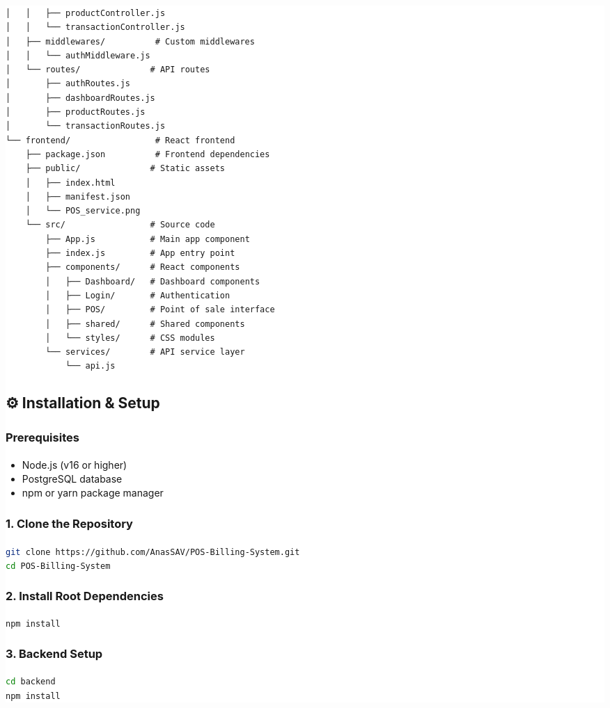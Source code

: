 ```
│   │   ├── productController.js
│   │   └── transactionController.js
│   ├── middlewares/          # Custom middlewares
│   │   └── authMiddleware.js
│   └── routes/              # API routes
│       ├── authRoutes.js
│       ├── dashboardRoutes.js
│       ├── productRoutes.js
│       └── transactionRoutes.js
└── frontend/                 # React frontend
    ├── package.json          # Frontend dependencies
    ├── public/              # Static assets
    │   ├── index.html
    │   ├── manifest.json
    │   └── POS_service.png
    └── src/                 # Source code
        ├── App.js           # Main app component
        ├── index.js         # App entry point
        ├── components/      # React components
        │   ├── Dashboard/   # Dashboard components
        │   ├── Login/       # Authentication
        │   ├── POS/         # Point of sale interface
        │   ├── shared/      # Shared components
        │   └── styles/      # CSS modules
        └── services/        # API service layer
            └── api.js
```

## ⚙️ Installation & Setup

### Prerequisites
- Node.js (v16 or higher)
- PostgreSQL database
- npm or yarn package manager

### 1. Clone the Repository
```bash
git clone https://github.com/AnasSAV/POS-Billing-System.git
cd POS-Billing-System
```

### 2. Install Root Dependencies
```bash
npm install
```

### 3. Backend Setup
```bash
cd backend
npm install
```
